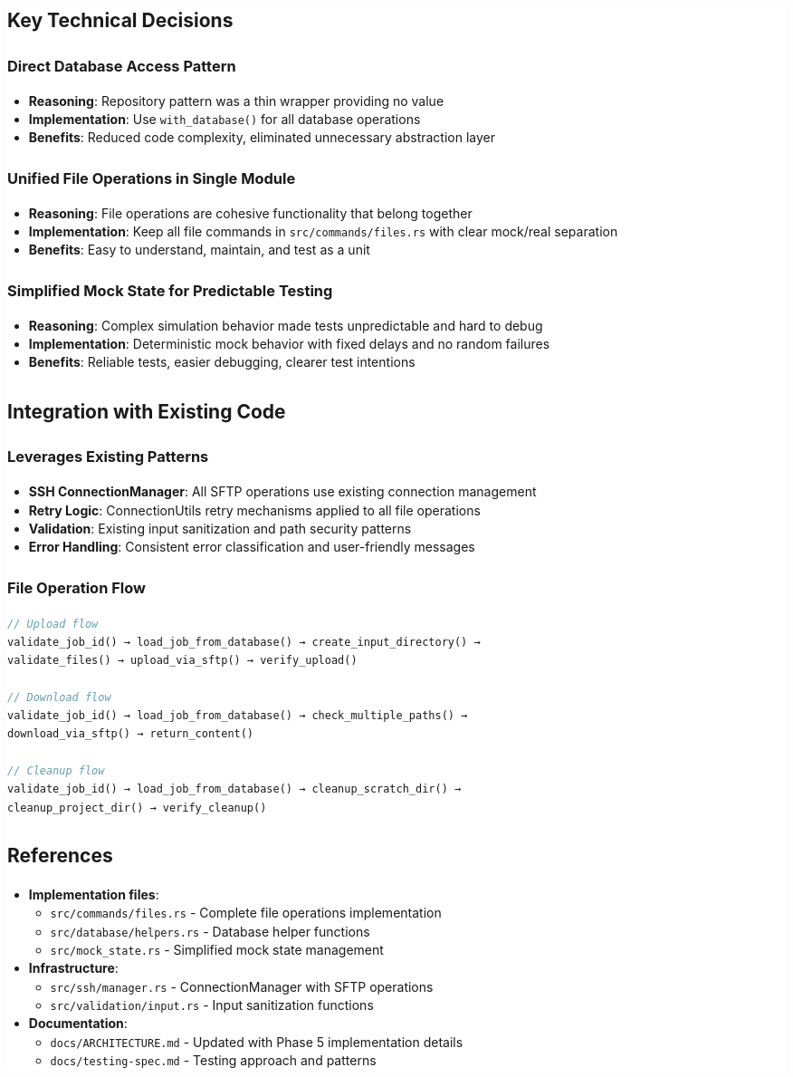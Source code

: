 ## Key Technical Decisions

### Direct Database Access Pattern
- **Reasoning**: Repository pattern was a thin wrapper providing no value
- **Implementation**: Use `with_database()` for all database operations
- **Benefits**: Reduced code complexity, eliminated unnecessary abstraction layer

### Unified File Operations in Single Module
- **Reasoning**: File operations are cohesive functionality that belong together
- **Implementation**: Keep all file commands in `src/commands/files.rs` with clear mock/real separation
- **Benefits**: Easy to understand, maintain, and test as a unit

### Simplified Mock State for Predictable Testing
- **Reasoning**: Complex simulation behavior made tests unpredictable and hard to debug
- **Implementation**: Deterministic mock behavior with fixed delays and no random failures
- **Benefits**: Reliable tests, easier debugging, clearer test intentions

## Integration with Existing Code

### Leverages Existing Patterns
- **SSH ConnectionManager**: All SFTP operations use existing connection management
- **Retry Logic**: ConnectionUtils retry mechanisms applied to all file operations
- **Validation**: Existing input sanitization and path security patterns
- **Error Handling**: Consistent error classification and user-friendly messages

### File Operation Flow
```rust
// Upload flow
validate_job_id() → load_job_from_database() → create_input_directory() →
validate_files() → upload_via_sftp() → verify_upload()

// Download flow
validate_job_id() → load_job_from_database() → check_multiple_paths() →
download_via_sftp() → return_content()

// Cleanup flow
validate_job_id() → load_job_from_database() → cleanup_scratch_dir() →
cleanup_project_dir() → verify_cleanup()
```

## References
- **Implementation files**:
  - `src/commands/files.rs` - Complete file operations implementation
  - `src/database/helpers.rs` - Database helper functions
  - `src/mock_state.rs` - Simplified mock state management
- **Infrastructure**:
  - `src/ssh/manager.rs` - ConnectionManager with SFTP operations
  - `src/validation/input.rs` - Input sanitization functions
- **Documentation**:
  - `docs/ARCHITECTURE.md` - Updated with Phase 5 implementation details
  - `docs/testing-spec.md` - Testing approach and patterns
